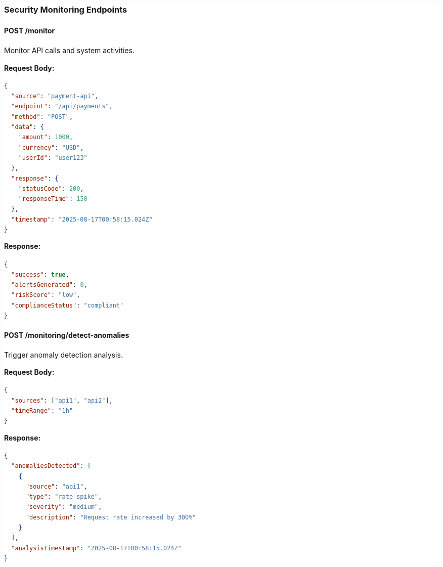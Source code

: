 ### Security Monitoring Endpoints

#### POST /monitor
Monitor API calls and system activities.

**Request Body:**
```json
{
  "source": "payment-api",
  "endpoint": "/api/payments",
  "method": "POST",
  "data": {
    "amount": 1000,
    "currency": "USD",
    "userId": "user123"
  },
  "response": {
    "statusCode": 200,
    "responseTime": 150
  },
  "timestamp": "2025-08-17T00:58:15.024Z"
}
```

**Response:**
```json
{
  "success": true,
  "alertsGenerated": 0,
  "riskScore": "low",
  "complianceStatus": "compliant"
}
```

#### POST /monitoring/detect-anomalies
Trigger anomaly detection analysis.

**Request Body:**
```json
{
  "sources": ["api1", "api2"],
  "timeRange": "1h"
}
```

**Response:**
```json
{
  "anomaliesDetected": [
    {
      "source": "api1",
      "type": "rate_spike",
      "severity": "medium",
      "description": "Request rate increased by 300%"
    }
  ],
  "analysisTimestamp": "2025-08-17T00:58:15.024Z"
}
```
